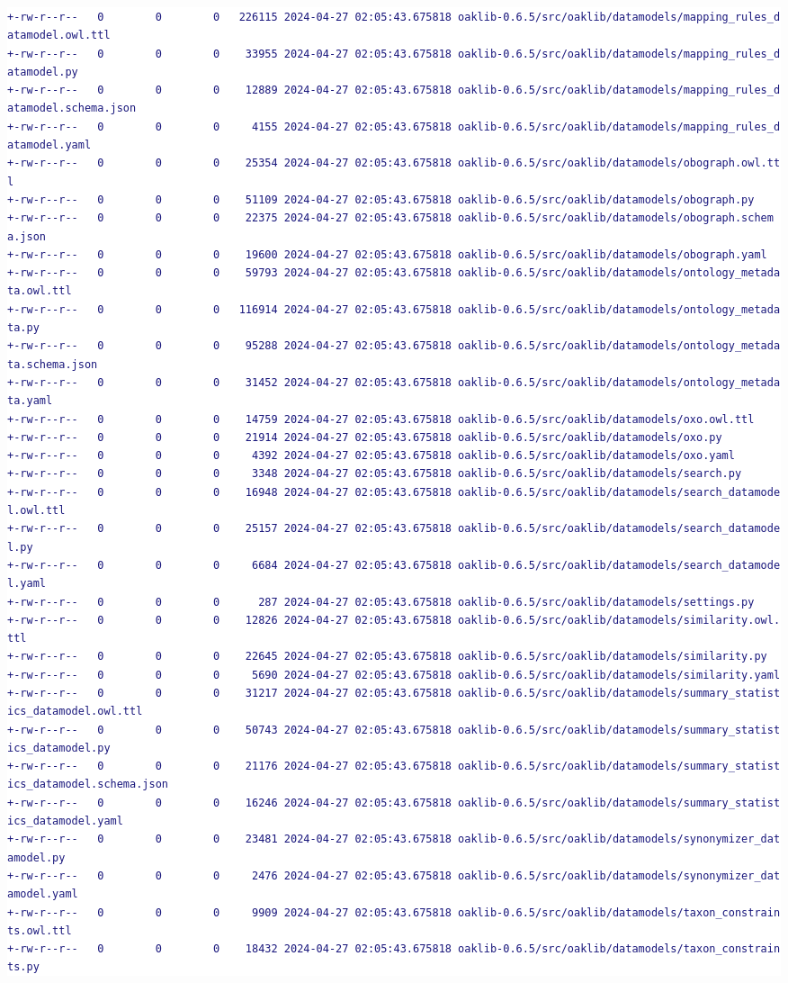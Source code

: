 ```diff
+-rw-r--r--   0        0        0   226115 2024-04-27 02:05:43.675818 oaklib-0.6.5/src/oaklib/datamodels/mapping_rules_datamodel.owl.ttl
+-rw-r--r--   0        0        0    33955 2024-04-27 02:05:43.675818 oaklib-0.6.5/src/oaklib/datamodels/mapping_rules_datamodel.py
+-rw-r--r--   0        0        0    12889 2024-04-27 02:05:43.675818 oaklib-0.6.5/src/oaklib/datamodels/mapping_rules_datamodel.schema.json
+-rw-r--r--   0        0        0     4155 2024-04-27 02:05:43.675818 oaklib-0.6.5/src/oaklib/datamodels/mapping_rules_datamodel.yaml
+-rw-r--r--   0        0        0    25354 2024-04-27 02:05:43.675818 oaklib-0.6.5/src/oaklib/datamodels/obograph.owl.ttl
+-rw-r--r--   0        0        0    51109 2024-04-27 02:05:43.675818 oaklib-0.6.5/src/oaklib/datamodels/obograph.py
+-rw-r--r--   0        0        0    22375 2024-04-27 02:05:43.675818 oaklib-0.6.5/src/oaklib/datamodels/obograph.schema.json
+-rw-r--r--   0        0        0    19600 2024-04-27 02:05:43.675818 oaklib-0.6.5/src/oaklib/datamodels/obograph.yaml
+-rw-r--r--   0        0        0    59793 2024-04-27 02:05:43.675818 oaklib-0.6.5/src/oaklib/datamodels/ontology_metadata.owl.ttl
+-rw-r--r--   0        0        0   116914 2024-04-27 02:05:43.675818 oaklib-0.6.5/src/oaklib/datamodels/ontology_metadata.py
+-rw-r--r--   0        0        0    95288 2024-04-27 02:05:43.675818 oaklib-0.6.5/src/oaklib/datamodels/ontology_metadata.schema.json
+-rw-r--r--   0        0        0    31452 2024-04-27 02:05:43.675818 oaklib-0.6.5/src/oaklib/datamodels/ontology_metadata.yaml
+-rw-r--r--   0        0        0    14759 2024-04-27 02:05:43.675818 oaklib-0.6.5/src/oaklib/datamodels/oxo.owl.ttl
+-rw-r--r--   0        0        0    21914 2024-04-27 02:05:43.675818 oaklib-0.6.5/src/oaklib/datamodels/oxo.py
+-rw-r--r--   0        0        0     4392 2024-04-27 02:05:43.675818 oaklib-0.6.5/src/oaklib/datamodels/oxo.yaml
+-rw-r--r--   0        0        0     3348 2024-04-27 02:05:43.675818 oaklib-0.6.5/src/oaklib/datamodels/search.py
+-rw-r--r--   0        0        0    16948 2024-04-27 02:05:43.675818 oaklib-0.6.5/src/oaklib/datamodels/search_datamodel.owl.ttl
+-rw-r--r--   0        0        0    25157 2024-04-27 02:05:43.675818 oaklib-0.6.5/src/oaklib/datamodels/search_datamodel.py
+-rw-r--r--   0        0        0     6684 2024-04-27 02:05:43.675818 oaklib-0.6.5/src/oaklib/datamodels/search_datamodel.yaml
+-rw-r--r--   0        0        0      287 2024-04-27 02:05:43.675818 oaklib-0.6.5/src/oaklib/datamodels/settings.py
+-rw-r--r--   0        0        0    12826 2024-04-27 02:05:43.675818 oaklib-0.6.5/src/oaklib/datamodels/similarity.owl.ttl
+-rw-r--r--   0        0        0    22645 2024-04-27 02:05:43.675818 oaklib-0.6.5/src/oaklib/datamodels/similarity.py
+-rw-r--r--   0        0        0     5690 2024-04-27 02:05:43.675818 oaklib-0.6.5/src/oaklib/datamodels/similarity.yaml
+-rw-r--r--   0        0        0    31217 2024-04-27 02:05:43.675818 oaklib-0.6.5/src/oaklib/datamodels/summary_statistics_datamodel.owl.ttl
+-rw-r--r--   0        0        0    50743 2024-04-27 02:05:43.675818 oaklib-0.6.5/src/oaklib/datamodels/summary_statistics_datamodel.py
+-rw-r--r--   0        0        0    21176 2024-04-27 02:05:43.675818 oaklib-0.6.5/src/oaklib/datamodels/summary_statistics_datamodel.schema.json
+-rw-r--r--   0        0        0    16246 2024-04-27 02:05:43.675818 oaklib-0.6.5/src/oaklib/datamodels/summary_statistics_datamodel.yaml
+-rw-r--r--   0        0        0    23481 2024-04-27 02:05:43.675818 oaklib-0.6.5/src/oaklib/datamodels/synonymizer_datamodel.py
+-rw-r--r--   0        0        0     2476 2024-04-27 02:05:43.675818 oaklib-0.6.5/src/oaklib/datamodels/synonymizer_datamodel.yaml
+-rw-r--r--   0        0        0     9909 2024-04-27 02:05:43.675818 oaklib-0.6.5/src/oaklib/datamodels/taxon_constraints.owl.ttl
+-rw-r--r--   0        0        0    18432 2024-04-27 02:05:43.675818 oaklib-0.6.5/src/oaklib/datamodels/taxon_constraints.py
```